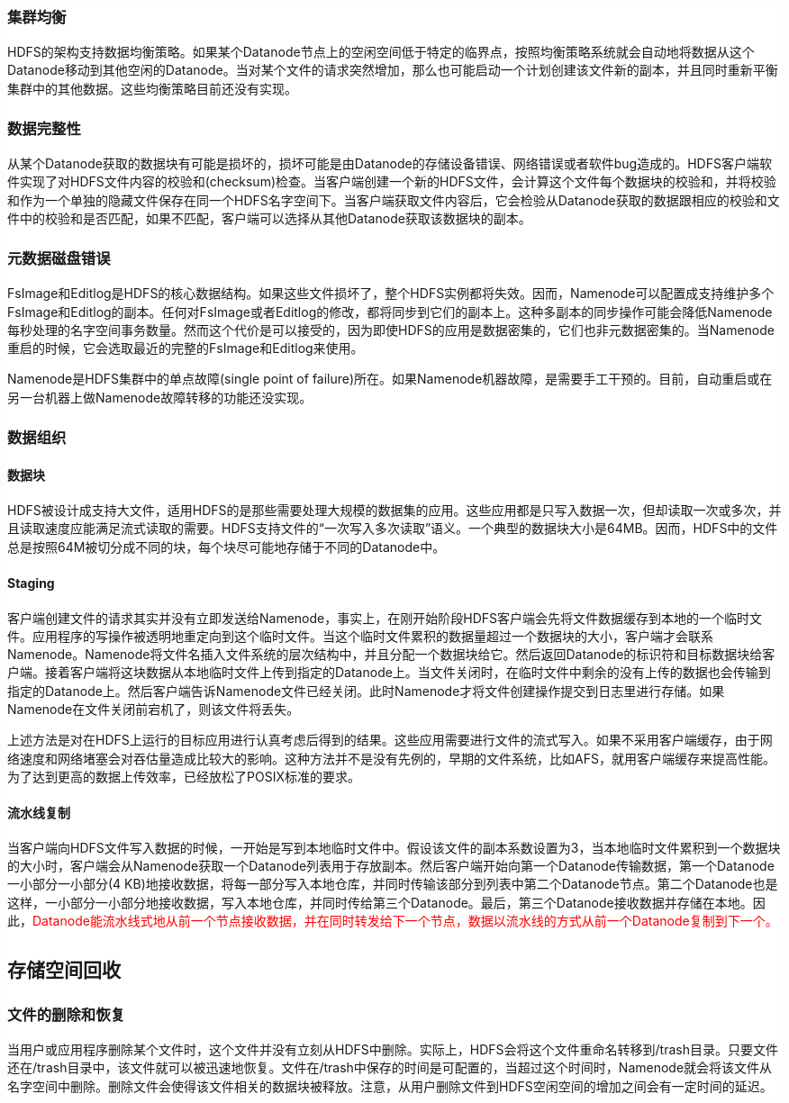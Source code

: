 ### 集群均衡

HDFS的架构支持数据均衡策略。如果某个Datanode节点上的空闲空间低于特定的临界点，按照均衡策略系统就会自动地将数据从这个Datanode移动到其他空闲的Datanode。当对某个文件的请求突然增加，那么也可能启动一个计划创建该文件新的副本，并且同时重新平衡集群中的其他数据。这些均衡策略目前还没有实现。



### 数据完整性

从某个Datanode获取的数据块有可能是损坏的，损坏可能是由Datanode的存储设备错误、网络错误或者软件bug造成的。HDFS客户端软件实现了对HDFS文件内容的校验和(checksum)检查。当客户端创建一个新的HDFS文件，会计算这个文件每个数据块的校验和，并将校验和作为一个单独的隐藏文件保存在同一个HDFS名字空间下。当客户端获取文件内容后，它会检验从Datanode获取的数据跟相应的校验和文件中的校验和是否匹配，如果不匹配，客户端可以选择从其他Datanode获取该数据块的副本。



### 元数据磁盘错误

FsImage和Editlog是HDFS的核心数据结构。如果这些文件损坏了，整个HDFS实例都将失效。因而，Namenode可以配置成支持维护多个FsImage和Editlog的副本。任何对FsImage或者Editlog的修改，都将同步到它们的副本上。这种多副本的同步操作可能会降低Namenode每秒处理的名字空间事务数量。然而这个代价是可以接受的，因为即使HDFS的应用是数据密集的，它们也非元数据密集的。当Namenode重启的时候，它会选取最近的完整的FsImage和Editlog来使用。

Namenode是HDFS集群中的单点故障(single point of failure)所在。如果Namenode机器故障，是需要手工干预的。目前，自动重启或在另一台机器上做Namenode故障转移的功能还没实现。

### 数据组织

#### 数据块

HDFS被设计成支持大文件，适用HDFS的是那些需要处理大规模的数据集的应用。这些应用都是只写入数据一次，但却读取一次或多次，并且读取速度应能满足流式读取的需要。HDFS支持文件的“一次写入多次读取”语义。一个典型的数据块大小是64MB。因而，HDFS中的文件总是按照64M被切分成不同的块，每个块尽可能地存储于不同的Datanode中。

#### Staging

客户端创建文件的请求其实并没有立即发送给Namenode，事实上，在刚开始阶段HDFS客户端会先将文件数据缓存到本地的一个临时文件。应用程序的写操作被透明地重定向到这个临时文件。当这个临时文件累积的数据量超过一个数据块的大小，客户端才会联系Namenode。Namenode将文件名插入文件系统的层次结构中，并且分配一个数据块给它。然后返回Datanode的标识符和目标数据块给客户端。接着客户端将这块数据从本地临时文件上传到指定的Datanode上。当文件关闭时，在临时文件中剩余的没有上传的数据也会传输到指定的Datanode上。然后客户端告诉Namenode文件已经关闭。此时Namenode才将文件创建操作提交到日志里进行存储。如果Namenode在文件关闭前宕机了，则该文件将丢失。

上述方法是对在HDFS上运行的目标应用进行认真考虑后得到的结果。这些应用需要进行文件的流式写入。如果不采用客户端缓存，由于网络速度和网络堵塞会对吞估量造成比较大的影响。这种方法并不是没有先例的，早期的文件系统，比如AFS，就用客户端缓存来提高性能。为了达到更高的数据上传效率，已经放松了POSIX标准的要求。

#### 流水线复制

当客户端向HDFS文件写入数据的时候，一开始是写到本地临时文件中。假设该文件的副本系数设置为3，当本地临时文件累积到一个数据块的大小时，客户端会从Namenode获取一个Datanode列表用于存放副本。然后客户端开始向第一个Datanode传输数据，第一个Datanode一小部分一小部分(4 KB)地接收数据，将每一部分写入本地仓库，并同时传输该部分到列表中第二个Datanode节点。第二个Datanode也是这样，一小部分一小部分地接收数据，写入本地仓库，并同时传给第三个Datanode。最后，第三个Datanode接收数据并存储在本地。因此，<font color=red>Datanode能流水线式地从前一个节点接收数据，并在同时转发给下一个节点，数据以流水线的方式从前一个Datanode复制到下一个。</font>

## 存储空间回收

### 文件的删除和恢复

当用户或应用程序删除某个文件时，这个文件并没有立刻从HDFS中删除。实际上，HDFS会将这个文件重命名转移到/trash目录。只要文件还在/trash目录中，该文件就可以被迅速地恢复。文件在/trash中保存的时间是可配置的，当超过这个时间时，Namenode就会将该文件从名字空间中删除。删除文件会使得该文件相关的数据块被释放。注意，从用户删除文件到HDFS空闲空间的增加之间会有一定时间的延迟。
